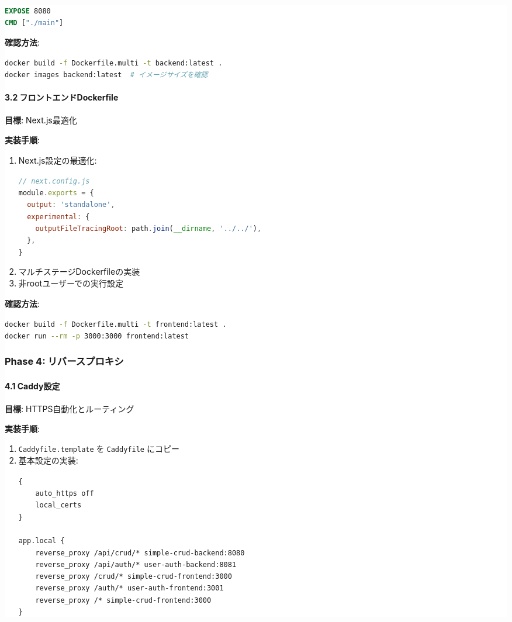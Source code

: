    ```dockerfile
   EXPOSE 8080
   CMD ["./main"]
   ```

**確認方法**:
```bash
docker build -f Dockerfile.multi -t backend:latest .
docker images backend:latest  # イメージサイズを確認
```

#### 3.2 フロントエンドDockerfile

**目標**: Next.js最適化

**実装手順**:
1. Next.js設定の最適化:
   ```javascript
   // next.config.js
   module.exports = {
     output: 'standalone',
     experimental: {
       outputFileTracingRoot: path.join(__dirname, '../../'),
     },
   }
   ```
2. マルチステージDockerfileの実装
3. 非rootユーザーでの実行設定

**確認方法**:
```bash
docker build -f Dockerfile.multi -t frontend:latest .
docker run --rm -p 3000:3000 frontend:latest
```

### Phase 4: リバースプロキシ

#### 4.1 Caddy設定

**目標**: HTTPS自動化とルーティング

**実装手順**:
1. `Caddyfile.template` を `Caddyfile` にコピー
2. 基本設定の実装:
   ```caddyfile
   {
       auto_https off
       local_certs
   }
   
   app.local {
       reverse_proxy /api/crud/* simple-crud-backend:8080
       reverse_proxy /api/auth/* user-auth-backend:8081
       reverse_proxy /crud/* simple-crud-frontend:3000
       reverse_proxy /auth/* user-auth-frontend:3001
       reverse_proxy /* simple-crud-frontend:3000
   }
   ```
